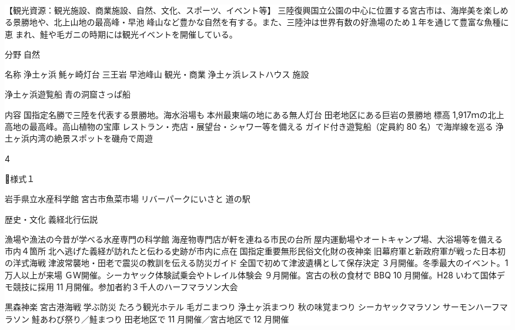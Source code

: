 【観光資源：観光施設、商業施設、自然、文化、スポーツ、イベント等】
三陸復興国立公園の中心に位置する宮古市は、海岸美を楽しめる景勝地や、北上山地の最高峰・早池
峰山など豊かな自然を有する。また、三陸沖は世界有数の好漁場のため１年を通じて豊富な魚種に恵
まれ、鮭や毛ガニの時期には観光イベントを開催している。

分野
自然

名称
浄土ヶ浜
魹ヶ崎灯台
三王岩
早池峰山
観光・商業  浄土ヶ浜レストハウス
施設

浄土ヶ浜遊覧船
青の洞窟さっぱ船

内容
国指定名勝で三陸を代表する景勝地。海水浴場も
本州最東端の地にある無人灯台
田老地区にある巨岩の景勝地
標高 1,917ｍの北上高地の最高峰。高山植物の宝庫
レストラン・売店・展望台・シャワー等を備える
ガイド付き遊覧船（定員約 80 名）で海岸線を巡る
浄土ヶ浜内湾の絶景スポットを磯舟で周遊

4

様式１

岩手県立水産科学館
宮古市魚菜市場
リバーパークにいさと
道の駅

歴史・文化  義経北行伝説

漁場や漁法の今昔が学べる水産専門の科学館
海産物専門店が軒を連ねる市民の台所
屋内運動場やオートキャンプ場、大浴場等を備える
市内４箇所
北へ逃げた義経が訪れたと伝わる史跡が市内に点在
国指定重要無形民俗文化財の夜神楽
旧幕府軍と新政府軍が戦った日本初の洋式海戦
津波常襲地・田老で震災の教訓を伝える防災ガイド
全国で初めて津波遺構として保存決定
３月開催。冬季最大のイベント。1 万人以上が来場
ＧＷ開催。シーカヤック体験試乗会やトレイル体験会
９月開催。宮古の秋の食材で BBQ
10 月開催。H28 いわて国体デモ競技に採用
11 月開催。参加者約３千人のハーフマラソン大会

黒森神楽
宮古港海戦
学ぶ防災
たろう観光ホテル
毛ガニまつり
浄土ヶ浜まつり
秋の味覚まつり
シーカヤックマラソン
サーモンハーフマラソン
鮭あわび祭り／鮭まつり  田老地区で 11 月開催／宮古地区で 12 月開催
